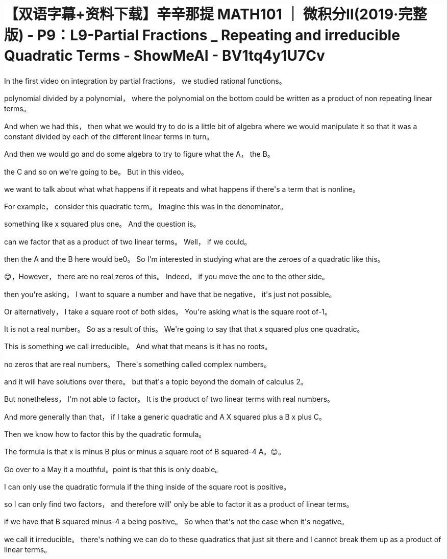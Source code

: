 # 【双语字幕+资料下载】辛辛那提 MATH101 ｜ 微积分Ⅱ(2019·完整版) - P9：L9-Partial Fractions _ Repeating and irreducible Quadratic Terms - ShowMeAI - BV1tq4y1U7Cv

In the first video on integration by partial fractions， we studied rational functions。

 polynomial divided by a polynomial， where the polynomial on the bottom could be written as a product of non repeating linear terms。

 And when we had this， then what we would try to do is a little bit of algebra where we would manipulate it so that it was a constant divided by each of the different linear terms in turn。

 And then we would go and do some algebra to try to figure what the A， the B。

 the C and so on we're going to be。 But in this video。

 we want to talk about what what happens if it repeats and what happens if there's a term that is nonline。

 For example， consider this quadratic term。 Imagine this was in the denominator。

 something like x squared plus one。 And the question is。

 can we factor that as a product of two linear terms。 Well， if we could。

 then the A and the B here would be0。 So I'm interested in studying what are the zeroes of a quadratic like this。

😊，However， there are no real zeros of this。 Indeed， if you move the one to the other side。

 then you're asking， I want to square a number and have that be negative， it's just not possible。

 Or alternatively， I take a square root of both sides。 You're asking what is the square root of-1。

 It is not a real number。 So as a result of this。 We're going to say that that x squared plus one quadratic。

 This is something we call irreducible。 And what that means is it has no roots。

 no zeros that are real numbers。 There's something called complex numbers。

 and it will have solutions over there。 but that's a topic beyond the domain of calculus 2。

 But nonetheless， I'm not able to factor。 It is the product of two linear terms with real numbers。

 And more generally than that， if I take a generic quadratic and A X squared plus a B x plus C。

 Then we know how to factor this by the quadratic formula。

 The formula is that x is minus B plus or minus a square root of B squared-4 A。😊。

Go over to a May it a mouthful。point is that this is only doable。

 I can only use the quadratic formula if the thing inside of the square root is positive。

 so I can only find two factors， and therefore will' only be able to factor it as a product of linear terms。

 if we have that B squared minus-4 a being positive。 So when that's not the case when it's negative。

 we call it irreducible。 there's nothing we can do to these quadratics that just sit there and I cannot break them up as a product of linear terms。
